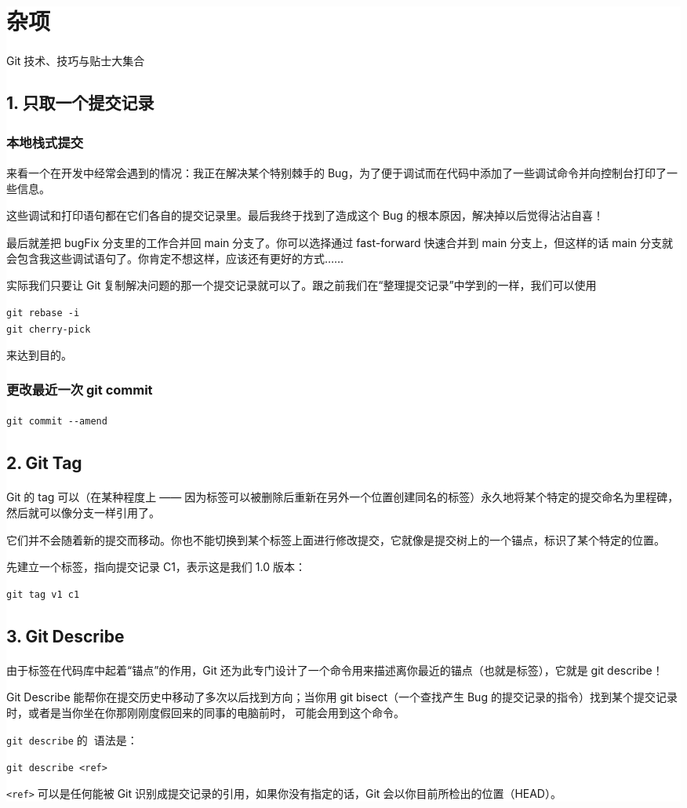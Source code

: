 # 杂项

Git 技术、技巧与贴士大集合

## 1. 只取一个提交记录

### 本地栈式提交

来看一个在开发中经常会遇到的情况：我正在解决某个特别棘手的 Bug，为了便于调试而在代码中添加了一些调试命令并向控制台打印了一些信息。

这些调试和打印语句都在它们各自的提交记录里。最后我终于找到了造成这个 Bug 的根本原因，解决掉以后觉得沾沾自喜！

最后就差把 bugFix 分支里的工作合并回 main 分支了。你可以选择通过 fast-forward 快速合并到 main 分支上，但这样的话 main 分支就会包含我这些调试语句了。你肯定不想这样，应该还有更好的方式……

实际我们只要让 Git 复制解决问题的那一个提交记录就可以了。跟之前我们在“整理提交记录”中学到的一样，我们可以使用

```
git rebase -i
git cherry-pick
```

来达到目的。

### 更改最近一次 git commit

```
git commit --amend
```

## 2. Git Tag

Git 的 tag 可以（在某种程度上 —— 因为标签可以被删除后重新在另外一个位置创建同名的标签）永久地将某个特定的提交命名为里程碑，然后就可以像分支一样引用了。

它们并不会随着新的提交而移动。你也不能切换到某个标签上面进行修改提交，它就像是提交树上的一个锚点，标识了某个特定的位置。

先建立一个标签，指向提交记录 C1，表示这是我们 1.0 版本：

```
git tag v1 c1
```

## 3. Git Describe

由于标签在代码库中起着“锚点”的作用，Git 还为此专门设计了一个命令用来描述离你最近的锚点（也就是标签），它就是 git describe！

Git Describe 能帮你在提交历史中移动了多次以后找到方向；当你用 git bisect（一个查找产生 Bug 的提交记录的指令）找到某个提交记录时，或者是当你坐在你那刚刚度假回来的同事的电脑前时， 可能会用到这个命令。

`git describe` 的 ​​ 语法是：

```
git describe <ref>
```

`<ref>` 可以是任何能被 Git 识别成提交记录的引用，如果你没有指定的话，Git 会以你目前所检出的位置（HEAD）。
